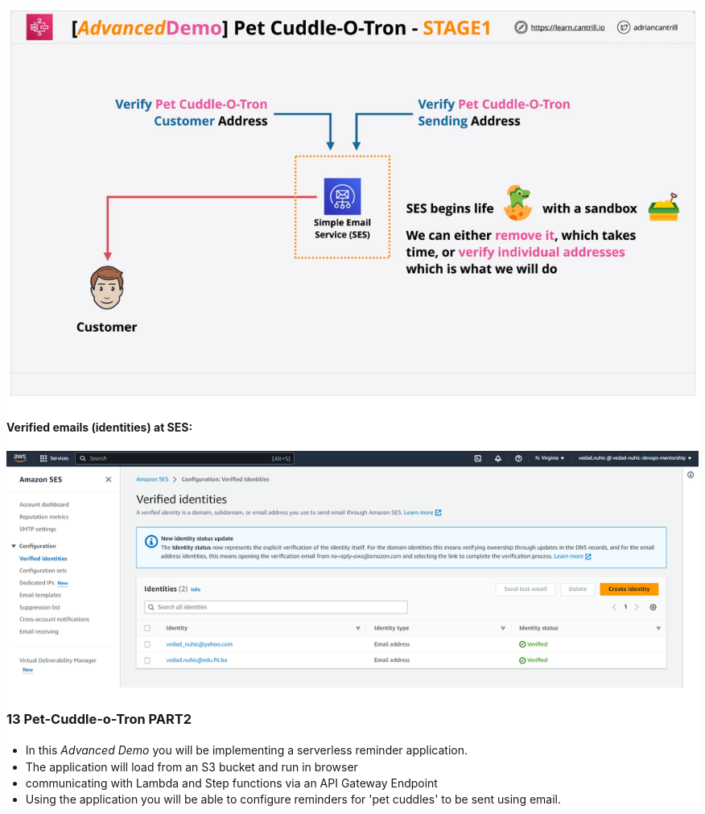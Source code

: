 ![pet-cuddle-o-tron-app](../week-12/screenshots/slika-32.png)

#### Verified emails (identities) at SES:

![verified-emails](../week-12/screenshots/slika-1-demo2.png)

### 13 Pet-Cuddle-o-Tron PART2

- In this _Advanced Demo_ you will be implementing a serverless reminder application.
- The application will load from an S3 bucket and run in browser
- communicating with Lambda and Step functions via an API Gateway Endpoint
- Using the application you will be able to configure reminders for 'pet cuddles' to be sent using email.
